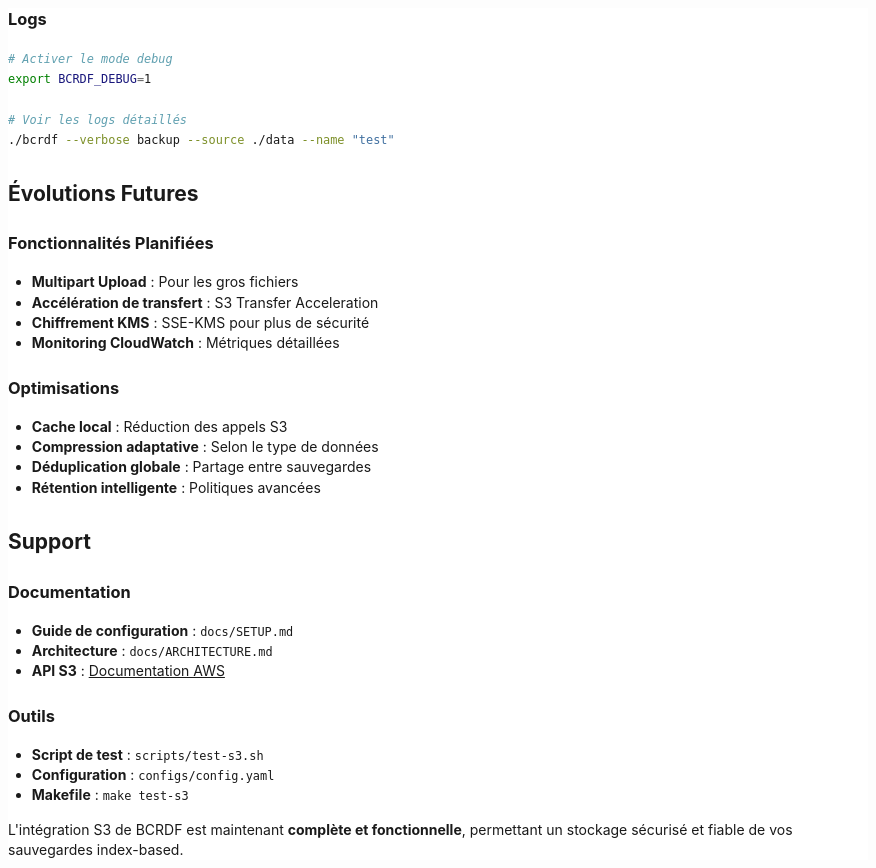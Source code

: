### Logs
```bash
# Activer le mode debug
export BCRDF_DEBUG=1

# Voir les logs détaillés
./bcrdf --verbose backup --source ./data --name "test"
```

## Évolutions Futures

### Fonctionnalités Planifiées
- **Multipart Upload** : Pour les gros fichiers
- **Accélération de transfert** : S3 Transfer Acceleration
- **Chiffrement KMS** : SSE-KMS pour plus de sécurité
- **Monitoring CloudWatch** : Métriques détaillées

### Optimisations
- **Cache local** : Réduction des appels S3
- **Compression adaptative** : Selon le type de données
- **Déduplication globale** : Partage entre sauvegardes
- **Rétention intelligente** : Politiques avancées

## Support

### Documentation
- **Guide de configuration** : `docs/SETUP.md`
- **Architecture** : `docs/ARCHITECTURE.md`
- **API S3** : [Documentation AWS](https://docs.aws.amazon.com/s3/)

### Outils
- **Script de test** : `scripts/test-s3.sh`
- **Configuration** : `configs/config.yaml`
- **Makefile** : `make test-s3`

L'intégration S3 de BCRDF est maintenant **complète et fonctionnelle**, permettant un stockage sécurisé et fiable de vos sauvegardes index-based. 